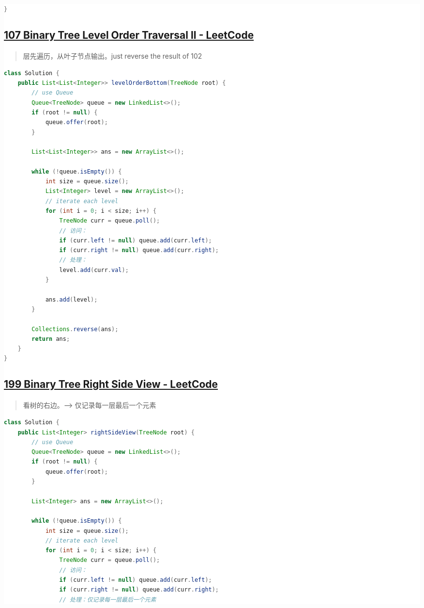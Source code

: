 ```java
}
```
## [107 Binary Tree Level Order Traversal II - LeetCode](https://leetcode.com/problems/binary-tree-level-order-traversal-ii/description/)
> 层先遍历，从叶子节点输出。just reverse the result of 102
```java
class Solution {
    public List<List<Integer>> levelOrderBottom(TreeNode root) {
        // use Queue
        Queue<TreeNode> queue = new LinkedList<>();
        if (root != null) {
            queue.offer(root);
        }
        
        List<List<Integer>> ans = new ArrayList<>();

        while (!queue.isEmpty()) {
            int size = queue.size();
            List<Integer> level = new ArrayList<>();
            // iterate each level
            for (int i = 0; i < size; i++) {
                TreeNode curr = queue.poll();
                // 访问：
                if (curr.left != null) queue.add(curr.left);
                if (curr.right != null) queue.add(curr.right);
                // 处理：
                level.add(curr.val);
            }

            ans.add(level);
        }
        
        Collections.reverse(ans);
        return ans;
    }
}
```

## [199 Binary Tree Right Side View - LeetCode](https://leetcode.com/problems/binary-tree-right-side-view/description/)
> 看树的右边。--> 仅记录每一层最后一个元素
```java
class Solution {
    public List<Integer> rightSideView(TreeNode root) {
        // use Queue
        Queue<TreeNode> queue = new LinkedList<>();
        if (root != null) {
            queue.offer(root);
        }
        
        List<Integer> ans = new ArrayList<>();

        while (!queue.isEmpty()) {
            int size = queue.size();
            // iterate each level
            for (int i = 0; i < size; i++) {
                TreeNode curr = queue.poll();
                // 访问：
                if (curr.left != null) queue.add(curr.left);
                if (curr.right != null) queue.add(curr.right);
                // 处理：仅记录每一层最后一个元素
```